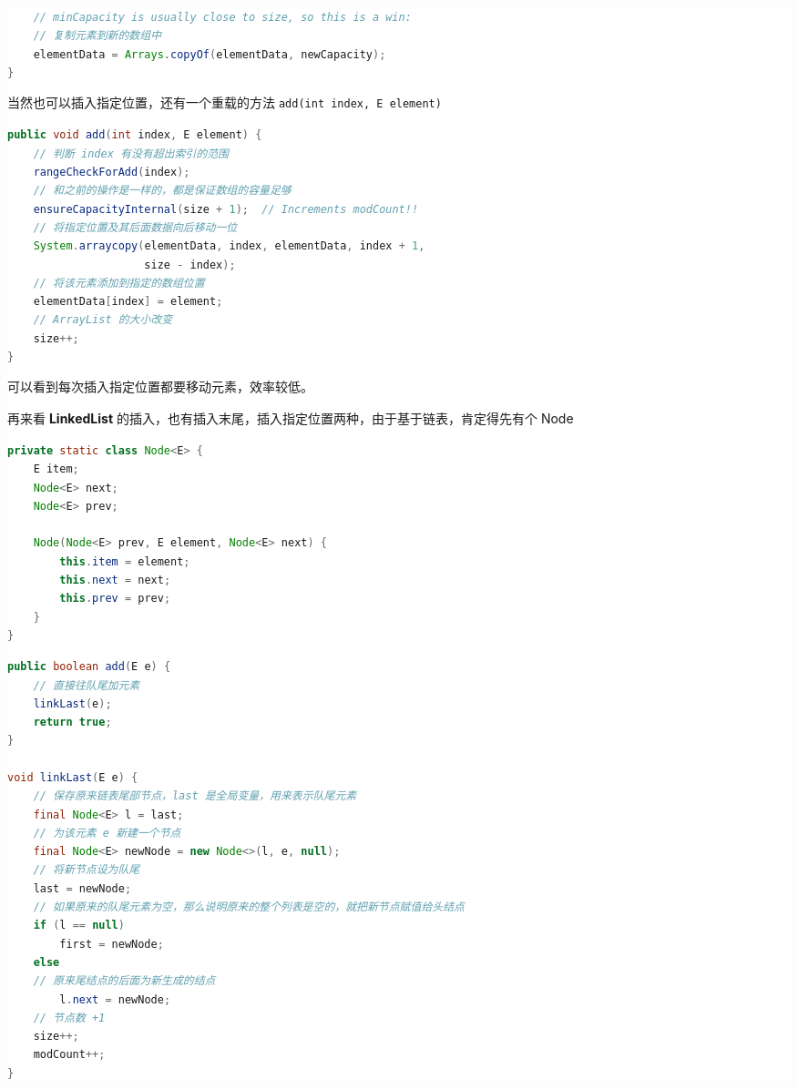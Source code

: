 ```java
    // minCapacity is usually close to size, so this is a win:
    // 复制元素到新的数组中
    elementData = Arrays.copyOf(elementData, newCapacity);
}
```

当然也可以插入指定位置，还有一个重载的方法 `add(int index, E element)` 

```java
public void add(int index, E element) {
    // 判断 index 有没有超出索引的范围
    rangeCheckForAdd(index);
    // 和之前的操作是一样的，都是保证数组的容量足够
    ensureCapacityInternal(size + 1);  // Increments modCount!!
    // 将指定位置及其后面数据向后移动一位
    System.arraycopy(elementData, index, elementData, index + 1,
                     size - index);
    // 将该元素添加到指定的数组位置
    elementData[index] = element;
    // ArrayList 的大小改变
    size++;
}
```

可以看到每次插入指定位置都要移动元素，效率较低。

再来看 **LinkedList** 的插入，也有插入末尾，插入指定位置两种，由于基于链表，肯定得先有个 Node

```java
private static class Node<E> {
    E item;
    Node<E> next;
    Node<E> prev;

    Node(Node<E> prev, E element, Node<E> next) {
        this.item = element;
        this.next = next;
        this.prev = prev;
    }
}
```

```java
public boolean add(E e) {
    // 直接往队尾加元素
    linkLast(e);
    return true;
}

void linkLast(E e) {
    // 保存原来链表尾部节点，last 是全局变量，用来表示队尾元素
    final Node<E> l = last;
    // 为该元素 e 新建一个节点
    final Node<E> newNode = new Node<>(l, e, null);
    // 将新节点设为队尾
    last = newNode;
    // 如果原来的队尾元素为空，那么说明原来的整个列表是空的，就把新节点赋值给头结点
    if (l == null)
        first = newNode;
    else
    // 原来尾结点的后面为新生成的结点
        l.next = newNode;
    // 节点数 +1
    size++;
    modCount++;
}

```